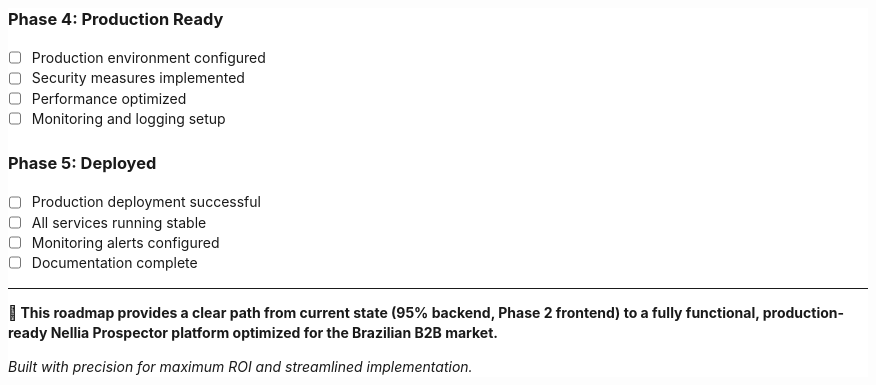 ### **Phase 4: Production Ready**
- [ ] Production environment configured
- [ ] Security measures implemented
- [ ] Performance optimized  
- [ ] Monitoring and logging setup

### **Phase 5: Deployed**
- [ ] Production deployment successful
- [ ] All services running stable
- [ ] Monitoring alerts configured
- [ ] Documentation complete

---

**🚀 This roadmap provides a clear path from current state (95% backend, Phase 2 frontend) to a fully functional, production-ready Nellia Prospector platform optimized for the Brazilian B2B market.**

*Built with precision for maximum ROI and streamlined implementation.*
